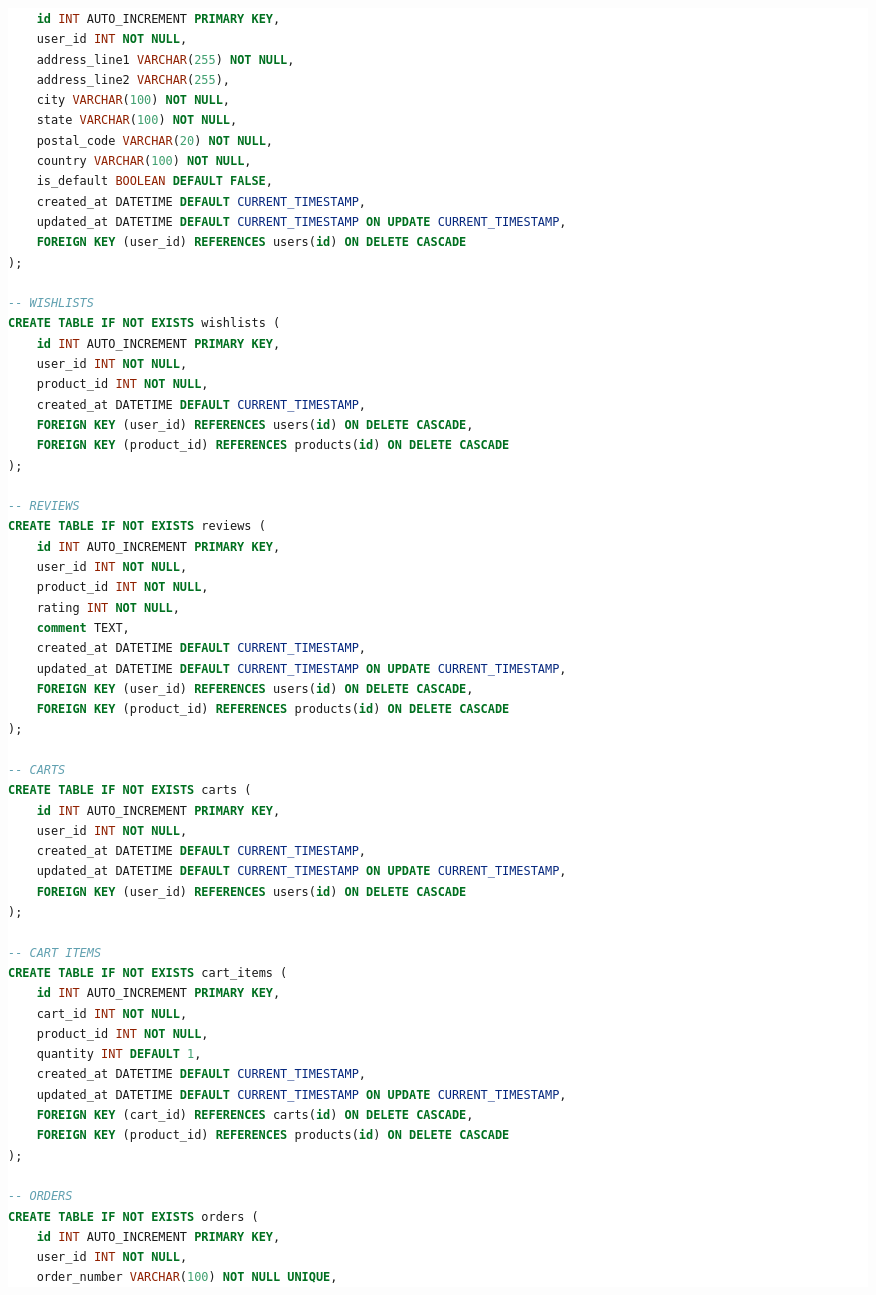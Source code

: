 ```sql
    id INT AUTO_INCREMENT PRIMARY KEY,
    user_id INT NOT NULL,
    address_line1 VARCHAR(255) NOT NULL,
    address_line2 VARCHAR(255),
    city VARCHAR(100) NOT NULL,
    state VARCHAR(100) NOT NULL,
    postal_code VARCHAR(20) NOT NULL,
    country VARCHAR(100) NOT NULL,
    is_default BOOLEAN DEFAULT FALSE,
    created_at DATETIME DEFAULT CURRENT_TIMESTAMP,
    updated_at DATETIME DEFAULT CURRENT_TIMESTAMP ON UPDATE CURRENT_TIMESTAMP,
    FOREIGN KEY (user_id) REFERENCES users(id) ON DELETE CASCADE
);

-- WISHLISTS
CREATE TABLE IF NOT EXISTS wishlists (
    id INT AUTO_INCREMENT PRIMARY KEY,
    user_id INT NOT NULL,
    product_id INT NOT NULL,
    created_at DATETIME DEFAULT CURRENT_TIMESTAMP,
    FOREIGN KEY (user_id) REFERENCES users(id) ON DELETE CASCADE,
    FOREIGN KEY (product_id) REFERENCES products(id) ON DELETE CASCADE
);

-- REVIEWS
CREATE TABLE IF NOT EXISTS reviews (
    id INT AUTO_INCREMENT PRIMARY KEY,
    user_id INT NOT NULL,
    product_id INT NOT NULL,
    rating INT NOT NULL,
    comment TEXT,
    created_at DATETIME DEFAULT CURRENT_TIMESTAMP,
    updated_at DATETIME DEFAULT CURRENT_TIMESTAMP ON UPDATE CURRENT_TIMESTAMP,
    FOREIGN KEY (user_id) REFERENCES users(id) ON DELETE CASCADE,
    FOREIGN KEY (product_id) REFERENCES products(id) ON DELETE CASCADE
);

-- CARTS
CREATE TABLE IF NOT EXISTS carts (
    id INT AUTO_INCREMENT PRIMARY KEY,
    user_id INT NOT NULL,
    created_at DATETIME DEFAULT CURRENT_TIMESTAMP,
    updated_at DATETIME DEFAULT CURRENT_TIMESTAMP ON UPDATE CURRENT_TIMESTAMP,
    FOREIGN KEY (user_id) REFERENCES users(id) ON DELETE CASCADE
);

-- CART ITEMS
CREATE TABLE IF NOT EXISTS cart_items (
    id INT AUTO_INCREMENT PRIMARY KEY,
    cart_id INT NOT NULL,
    product_id INT NOT NULL,
    quantity INT DEFAULT 1,
    created_at DATETIME DEFAULT CURRENT_TIMESTAMP,
    updated_at DATETIME DEFAULT CURRENT_TIMESTAMP ON UPDATE CURRENT_TIMESTAMP,
    FOREIGN KEY (cart_id) REFERENCES carts(id) ON DELETE CASCADE,
    FOREIGN KEY (product_id) REFERENCES products(id) ON DELETE CASCADE
);

-- ORDERS
CREATE TABLE IF NOT EXISTS orders (
    id INT AUTO_INCREMENT PRIMARY KEY,
    user_id INT NOT NULL,
    order_number VARCHAR(100) NOT NULL UNIQUE,
```